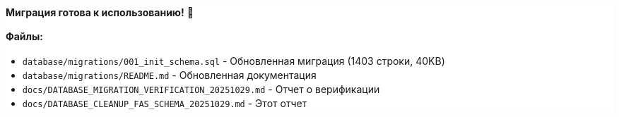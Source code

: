 **Миграция готова к использованию!** 🚀

**Файлы:**
- `database/migrations/001_init_schema.sql` - Обновленная миграция (1403 строки, 40KB)
- `database/migrations/README.md` - Обновленная документация
- `docs/DATABASE_MIGRATION_VERIFICATION_20251029.md` - Отчет о верификации
- `docs/DATABASE_CLEANUP_FAS_SCHEMA_20251029.md` - Этот отчет
